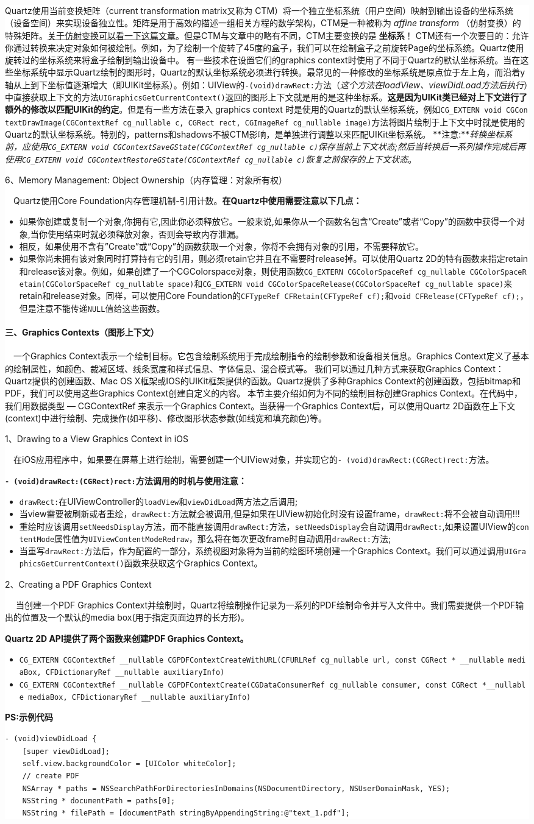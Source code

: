Quartz使用当前变换矩阵（current transformation matrix又称为 CTM）将一个独立坐标系统（用户空间）映射到输出设备的坐标系统（设备空间）来实现设备独立性。矩阵是用于高效的描述一组相关方程的数学架构，CTM是一种被称为 *affine transform* （仿射变换）的特殊矩阵。[关于仿射变换可以看一下这篇文章](http://www.jfox.info/go.php?url=http://www.jianshu.com/p/5c6d1e64686d)。但是CTM与文章中的略有不同，CTM主要变换的是 **坐标系**！
CTM还有一个次要目的：允许你通过转换来决定对象如何被绘制。例如，为了绘制一个旋转了45度的盒子，我们可以在绘制盒子之前旋转Page的坐标系统。Quartz使用旋转过的坐标系统来将盒子绘制到输出设备中。
有一些技术在设置它们的graphics context时使用了不同于Quartz的默认坐标系统。当在这些坐标系统中显示Quartz绘制的图形时，Quartz的默认坐标系统必须进行转换。最常见的一种修改的坐标系统是原点位于左上角，而沿着y轴从上到下坐标值逐渐增大（即UIKit坐标系）。例如：UIView的`-(void)drawRect:`方法（*这个方法在loadView、viewDidLoad方法后执行*）中直接获取上下文的方法`UIGraphicsGetCurrentContext()`返回的图形上下文就是用的是这种坐标系。**这是因为UIKit类已经对上下文进行了额外的修改以匹配UIKit的约定**。但是有一些方法在录入 graphics context 时是使用的Quartz的默认坐标系统，例如`CG_EXTERN void CGContextDrawImage(CGContextRef cg_nullable c, CGRect rect, CGImageRef cg_nullable image)`方法将图片绘制于上下文中时就是使用的Quartz的默认坐标系统。特别的，patterns和shadows不被CTM影响，是单独进行调整以来匹配UIKit坐标系统。
**注意:***转换坐标系前，应使用`CG_EXTERN void CGContextSaveGState(CGContextRef cg_nullable c)`保存当前上下文状态;然后当转换后一系列操作完成后再使用`CG_EXTERN void CGContextRestoreGState(CGContextRef cg_nullable c)`恢复之前保存的上下文状态*。
 
 6、Memory Management: Object Ownership（内存管理：对象所有权） 
 
 Quartz使用Core Foundation内存管理机制-引用计数。**在Quartz中使用需要注意以下几点：**

- 如果你创建或复制一个对象,你拥有它,因此你必须释放它。一般来说,如果你从一个函数名包含“Create”或者“Copy”的函数中获得一个对象,当你使用结束时就必须释放对象，否则会导致内存泄漏。
- 相反，如果使用不含有”Create”或“Copy”的函数获取一个对象，你将不会拥有对象的引用，不需要释放它。
- 如果你尚未拥有该对象同时打算持有它的引用，则必须retain它并且在不需要时release掉。可以使用Quartz 2D的特有函数来指定retain和release该对象。例如，如果创建了一个CGColorspace对象，则使用函数`CG_EXTERN CGColorSpaceRef cg_nullable CGColorSpaceRetain(CGColorSpaceRef cg_nullable space)`和`CG_EXTERN void CGColorSpaceRelease(CGColorSpaceRef cg_nullable space)`来retain和release对象。同样，可以使用Core Foundation的`CFTypeRef CFRetain(CFTypeRef cf);`和`void CFRelease(CFTypeRef cf);`，但是注意不能传递`NULL`值给这些函数。

#### 三、Graphics Contexts（图形上下文）

 一个Graphics Context表示一个绘制目标。它包含绘制系统用于完成绘制指令的绘制参数和设备相关信息。Graphics Context定义了基本的绘制属性，如颜色、裁减区域、线条宽度和样式信息、字体信息、混合模式等。
我们可以通过几种方式来获取Graphics Context：Quartz提供的创建函数、Mac OS X框架或IOS的UIKit框架提供的函数。Quartz提供了多种Graphics Context的创建函数，包括bitmap和PDF，我们可以使用这些Graphics Context创建自定义的内容。
本节主要介绍如何为不同的绘制目标创建Graphics Context。在代码中，我们用数据类型 — CGContextRef 来表示一个Graphics Context。当获得一个Graphics Context后，可以使用Quartz 2D函数在上下文(context)中进行绘制、完成操作(如平移)、修改图形状态参数(如线宽和填充颜色)等。
 
 1、Drawing to a View Graphics Context in iOS 
 
 在iOS应用程序中，如果要在屏幕上进行绘制，需要创建一个UIView对象，并实现它的`- (void)drawRect:(CGRect)rect:`方法。

**`- (void)drawRect:(CGRect)rect:`方法调用的时机与使用注意：**

- `drawRect:`在UIViewController的`loadView`和`viewDidLoad`两方法之后调用;
- 当view需要被刷新或者重绘，`drawRect:`方法就会被调用,但是如果在UIView初始化时没有设置frame，`drawRect:`将不会被自动调用!!!
- 重绘时应该调用`setNeedsDisplay`方法，而不能直接调用`drawRect:`方法，`setNeedsDisplay`会自动调用`drawRect:`,如果设置UIView的`contentMode`属性值为`UIViewContentModeRedraw`，那么将在每次更改frame时自动调用`drawRect:`方法;
- 当重写`drawRect:`方法后，作为配置的一部分，系统视图对象将为当前的绘图环境创建一个Graphics Context。我们可以通过调用`UIGraphicsGetCurrentContext()`函数来获取这个Graphics Context。

 
 2、Creating a PDF Graphics Context 
 
  当创建一个PDF Graphics Context并绘制时，Quartz将绘制操作记录为一系列的PDF绘制命令并写入文件中。我们需要提供一个PDF输出的位置及一个默认的media box(用于指定页面边界的长方形)。

**Quartz 2D API提供了两个函数来创建PDF Graphics Context。**

- `CG_EXTERN CGContextRef __nullable CGPDFContextCreateWithURL(CFURLRef cg_nullable url, const CGRect * __nullable mediaBox, CFDictionaryRef __nullable auxiliaryInfo)`
- `CG_EXTERN CGContextRef __nullable CGPDFContextCreate(CGDataConsumerRef cg_nullable consumer, const CGRect *__nullable mediaBox, CFDictionaryRef __nullable auxiliaryInfo)`

**PS:示例代码**

    - (void)viewDidLoad {
        [super viewDidLoad];
        self.view.backgroundColor = [UIColor whiteColor];
        // create PDF
        NSArray * paths = NSSearchPathForDirectoriesInDomains(NSDocumentDirectory, NSUserDomainMask, YES);
        NSString * documentPath = paths[0];
        NSString * filePath = [documentPath stringByAppendingString:@"text_1.pdf"];
